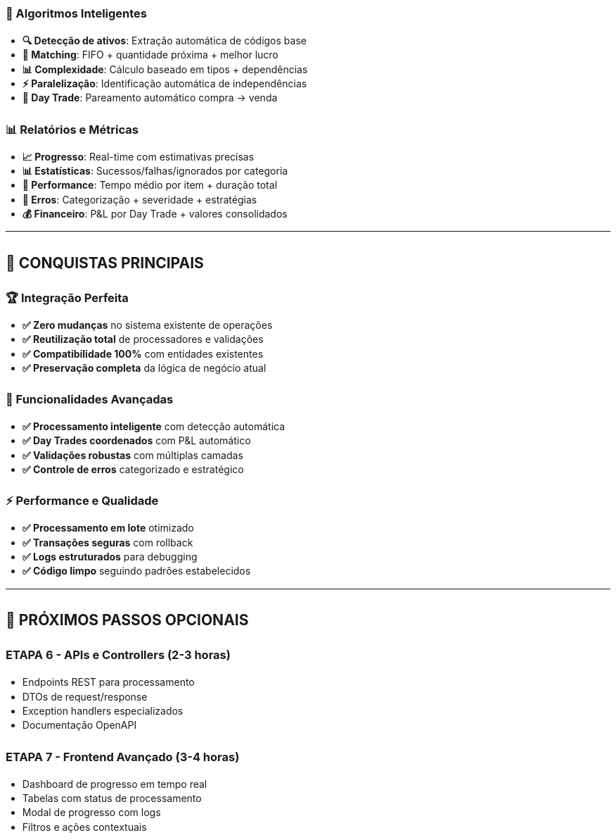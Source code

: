 ### **🎯 Algoritmos Inteligentes**
- **🔍 Detecção de ativos**: Extração automática de códigos base
- **🎯 Matching**: FIFO + quantidade próxima + melhor lucro
- **📊 Complexidade**: Cálculo baseado em tipos + dependências
- **⚡ Paralelização**: Identificação automática de independências
- **🔄 Day Trade**: Pareamento automático compra → venda

### **📊 Relatórios e Métricas**
- **📈 Progresso**: Real-time com estimativas precisas
- **📊 Estatísticas**: Sucessos/falhas/ignorados por categoria
- **🎯 Performance**: Tempo médio por item + duração total
- **🚨 Erros**: Categorização + severidade + estratégias
- **💰 Financeiro**: P&L por Day Trade + valores consolidados

---

## **🎉 CONQUISTAS PRINCIPAIS**

### **🏆 Integração Perfeita**
- **✅ Zero mudanças** no sistema existente de operações
- **✅ Reutilização total** de processadores e validações
- **✅ Compatibilidade 100%** com entidades existentes
- **✅ Preservação completa** da lógica de negócio atual

### **🚀 Funcionalidades Avançadas**
- **✅ Processamento inteligente** com detecção automática
- **✅ Day Trades coordenados** com P&L automático
- **✅ Validações robustas** com múltiplas camadas
- **✅ Controle de erros** categorizado e estratégico

### **⚡ Performance e Qualidade**
- **✅ Processamento em lote** otimizado
- **✅ Transações seguras** com rollback
- **✅ Logs estruturados** para debugging
- **✅ Código limpo** seguindo padrões estabelecidos

---

## **🔮 PRÓXIMOS PASSOS OPCIONAIS**

### **ETAPA 6 - APIs e Controllers** (2-3 horas)
- Endpoints REST para processamento
- DTOs de request/response
- Exception handlers especializados
- Documentação OpenAPI

### **ETAPA 7 - Frontend Avançado** (3-4 horas)
- Dashboard de progresso em tempo real
- Tabelas com status de processamento
- Modal de progresso com logs
- Filtros e ações contextuais
